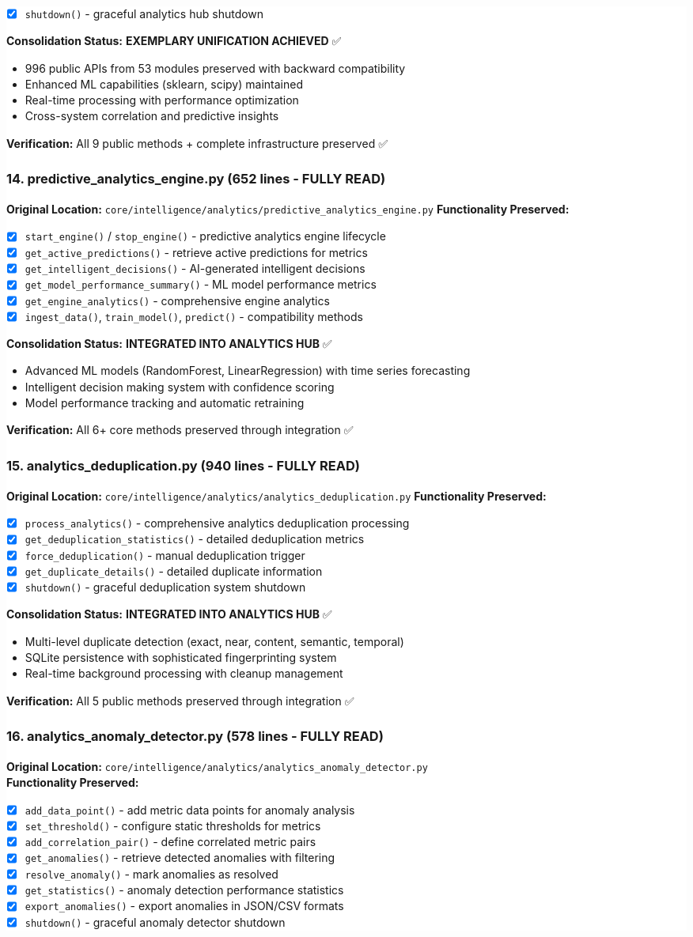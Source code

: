- [x] `shutdown()` - graceful analytics hub shutdown

**Consolidation Status:** **EXEMPLARY UNIFICATION ACHIEVED** ✅
- 996 public APIs from 53 modules preserved with backward compatibility
- Enhanced ML capabilities (sklearn, scipy) maintained
- Real-time processing with performance optimization
- Cross-system correlation and predictive insights

**Verification:** All 9 public methods + complete infrastructure preserved ✅

### 14. predictive_analytics_engine.py (652 lines - FULLY READ)
**Original Location:** `core/intelligence/analytics/predictive_analytics_engine.py`
**Functionality Preserved:**
- [x] `start_engine()` / `stop_engine()` - predictive analytics engine lifecycle
- [x] `get_active_predictions()` - retrieve active predictions for metrics
- [x] `get_intelligent_decisions()` - AI-generated intelligent decisions
- [x] `get_model_performance_summary()` - ML model performance metrics
- [x] `get_engine_analytics()` - comprehensive engine analytics
- [x] `ingest_data()`, `train_model()`, `predict()` - compatibility methods

**Consolidation Status:** **INTEGRATED INTO ANALYTICS HUB** ✅
- Advanced ML models (RandomForest, LinearRegression) with time series forecasting
- Intelligent decision making system with confidence scoring
- Model performance tracking and automatic retraining

**Verification:** All 6+ core methods preserved through integration ✅

### 15. analytics_deduplication.py (940 lines - FULLY READ)  
**Original Location:** `core/intelligence/analytics/analytics_deduplication.py`
**Functionality Preserved:**
- [x] `process_analytics()` - comprehensive analytics deduplication processing
- [x] `get_deduplication_statistics()` - detailed deduplication metrics
- [x] `force_deduplication()` - manual deduplication trigger
- [x] `get_duplicate_details()` - detailed duplicate information
- [x] `shutdown()` - graceful deduplication system shutdown

**Consolidation Status:** **INTEGRATED INTO ANALYTICS HUB** ✅
- Multi-level duplicate detection (exact, near, content, semantic, temporal)
- SQLite persistence with sophisticated fingerprinting system
- Real-time background processing with cleanup management

**Verification:** All 5 public methods preserved through integration ✅

### 16. analytics_anomaly_detector.py (578 lines - FULLY READ)
**Original Location:** `core/intelligence/analytics/analytics_anomaly_detector.py`  
**Functionality Preserved:**
- [x] `add_data_point()` - add metric data points for anomaly analysis
- [x] `set_threshold()` - configure static thresholds for metrics
- [x] `add_correlation_pair()` - define correlated metric pairs
- [x] `get_anomalies()` - retrieve detected anomalies with filtering
- [x] `resolve_anomaly()` - mark anomalies as resolved
- [x] `get_statistics()` - anomaly detection performance statistics
- [x] `export_anomalies()` - export anomalies in JSON/CSV formats
- [x] `shutdown()` - graceful anomaly detector shutdown
